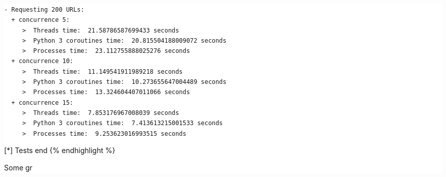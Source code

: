     - Requesting 200 URLs:
      + concurrence 5:
         >  Threads time:  21.58786587699433 seconds
         >  Python 3 coroutines time:  20.815504188009072 seconds
         >  Processes time:  23.112755888025276 seconds
      + concurrence 10:
         >  Threads time:  11.149541911989218 seconds
         >  Python 3 coroutines time:  10.273655647004489 seconds
         >  Processes time:  13.324604407011066 seconds
      + concurrence 15:
         >  Threads time:  7.853176967008039 seconds
         >  Python 3 coroutines time:  7.413613215001533 seconds
         >  Processes time:  9.253623016993515 seconds
[*] Tests end
{% endhighlight %}

Some gr